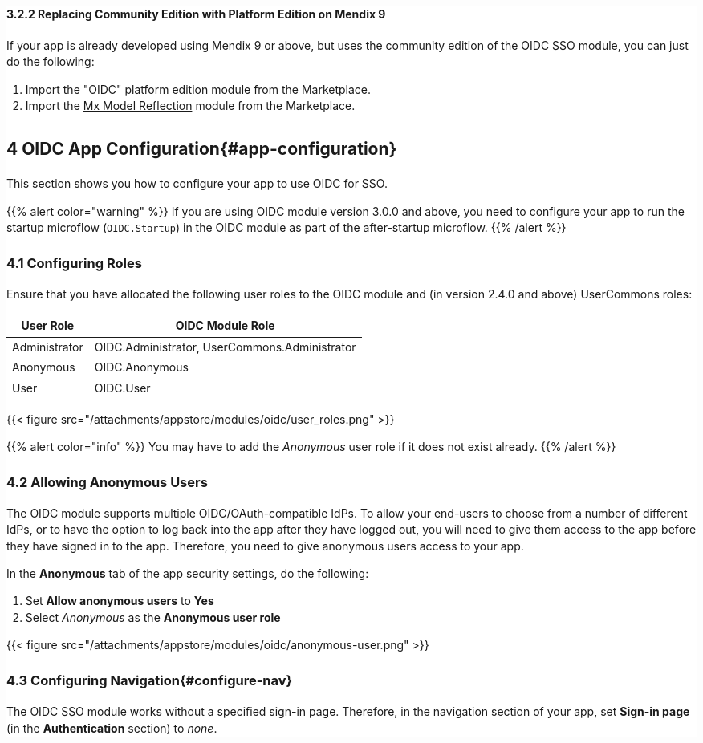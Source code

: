 #### 3.2.2 Replacing Community Edition with Platform Edition on Mendix 9

If your app is already developed using Mendix 9 or above, but uses the community edition of the OIDC SSO module, you can just do the following:

1. Import the "OIDC" platform edition module from the Marketplace.
2. Import the [Mx Model Reflection](https://marketplace.mendix.com/link/component/69) module from the Marketplace.

## 4 OIDC App Configuration{#app-configuration}

This section shows you how to configure your app to use OIDC for SSO.

{{% alert color="warning" %}}
If you are using OIDC module version 3.0.0 and above, you need to configure your app to run the startup microflow (`OIDC.Startup`) in the OIDC module as part of the after-startup microflow.
{{% /alert %}}

### 4.1 Configuring Roles

Ensure that you have allocated the following user roles to the OIDC module and (in version 2.4.0 and above) UserCommons roles:

| User Role | OIDC Module Role |
| --- | --- |
| Administrator | OIDC.Administrator, UserCommons.Administrator |
| Anonymous | OIDC.Anonymous |
| User | OIDC.User |

{{< figure src="/attachments/appstore/modules/oidc/user_roles.png" >}}

{{% alert color="info" %}}
You may have to add the *Anonymous* user role if it does not exist already.
{{% /alert %}}

### 4.2 Allowing Anonymous Users

The OIDC module supports multiple OIDC/OAuth-compatible IdPs. To allow your end-users to choose from a number of different IdPs, or to have the option to log back into the app after they have logged out, you will need to give them access to the app before they have signed in to the app. Therefore, you need to give anonymous users access to your app.

In the **Anonymous** tab of the app security settings, do the following:

1. Set **Allow anonymous users** to **Yes**
2. Select *Anonymous* as the **Anonymous user role**

{{< figure src="/attachments/appstore/modules/oidc/anonymous-user.png" >}}

### 4.3 Configuring Navigation{#configure-nav}

The OIDC SSO module works without a specified sign-in page. Therefore, in the navigation section of your app, set **Sign-in page** (in the **Authentication** section) to *none*.
